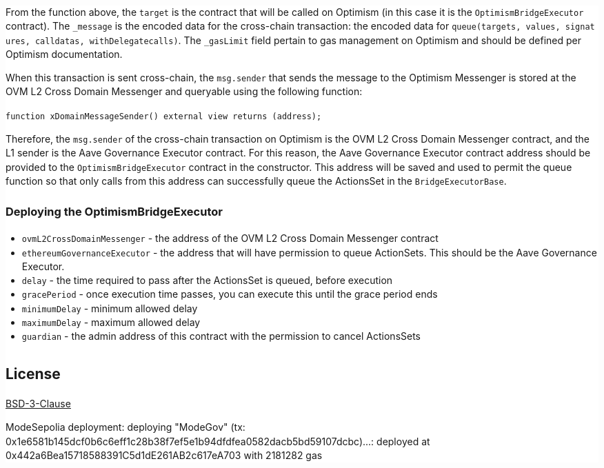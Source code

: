 From the function above, the `target` is the contract that will be called on Optimism (in this case it is the `OptimismBridgeExecutor` contract). The `_message` is the encoded data for the cross-chain transaction: the encoded data for `queue(targets, values, signatures, calldatas, withDelegatecalls)`. The `_gasLimit` field pertain to gas management on Optimism and should be defined per Optimism documentation.

When this transaction is sent cross-chain, the `msg.sender` that sends the message to the Optimism Messenger is stored at the OVM L2 Cross Domain Messenger and queryable using the following function:

```
function xDomainMessageSender() external view returns (address);
```

Therefore, the `msg.sender` of the cross-chain transaction on Optimism is the OVM L2 Cross Domain Messenger contract, and the L1 sender is the Aave Governance Executor contract. For this reason, the Aave Governance Executor contract address should be provided to the `OptimismBridgeExecutor` contract in the constructor. This address will be saved and used to permit the queue function so that only calls from this address can successfully queue the ActionsSet in the `BridgeExecutorBase`.

### Deploying the OptimismBridgeExecutor

- `ovmL2CrossDomainMessenger` - the address of the OVM L2 Cross Domain Messenger contract
- `ethereumGovernanceExecutor` - the address that will have permission to queue ActionSets. This should be the Aave Governance Executor.
- `delay` - the time required to pass after the ActionsSet is queued, before execution
- `gracePeriod` - once execution time passes, you can execute this until the grace period ends
- `minimumDelay` - minimum allowed delay
- `maximumDelay` - maximum allowed delay
- `guardian` - the admin address of this contract with the permission to cancel ActionsSets

## License

[BSD-3-Clause](./LICENSE.md)


ModeSepolia deployment:
deploying "ModeGov" (tx: 0x1e6581b145dcf0b6c6eff1c28b38f7ef5e1b94dfdfea0582dacb5bd59107dcbc)...: deployed at 0x442a6Bea15718588391C5d1dE261AB2c617eA703 with 2181282 gas
